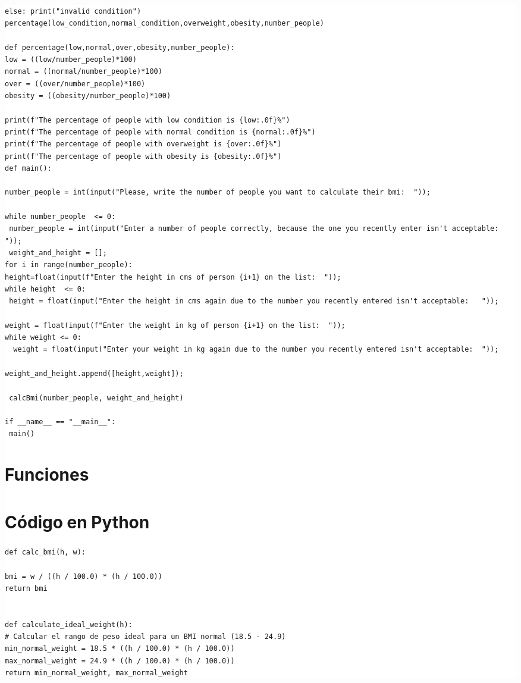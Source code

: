     else: print("invalid condition")
    percentage(low_condition,normal_condition,overweight,obesity,number_people)

	def percentage(low,normal,over,obesity,number_people):
  	low = ((low/number_people)*100)
  	normal = ((normal/number_people)*100)
  	over = ((over/number_people)*100)
  	obesity = ((obesity/number_people)*100)
  
  	print(f"The percentage of people with low condition is {low:.0f}%")
  	print(f"The percentage of people with normal condition is {normal:.0f}%")
  	print(f"The percentage of people with overweight is {over:.0f}%")
  	print(f"The percentage of people with obesity is {obesity:.0f}%")
	def main():
    
  	number_people = int(input("Please, write the number of people you want to calculate their bmi:  "));
	
  	while number_people  <= 0:
     number_people = int(input("Enter a number of people correctly, because the one you recently enter isn't acceptable:   "));  
 	 weight_and_height = [];
  	for i in range(number_people):
    height=float(input(f"Enter the height in cms of person {i+1} on the list:  "));
    while height  <= 0:
     height = float(input("Enter the height in cms again due to the number you recently entered isn't acceptable:   "));  
      
    weight = float(input(f"Enter the weight in kg of person {i+1} on the list:  "));
    while weight <= 0:
      weight = float(input("Enter your weight in kg again due to the number you recently entered isn't acceptable:  "));
        
    weight_and_height.append([height,weight]);
    
 	 calcBmi(number_people, weight_and_height)

	if __name__ == "__main__":
   	 main()

# Funciones 
 # Código en Python

	def calc_bmi(h, w):
    
    bmi = w / ((h / 100.0) * (h / 100.0))
    return bmi


	def calculate_ideal_weight(h):
    # Calcular el rango de peso ideal para un BMI normal (18.5 - 24.9)
    min_normal_weight = 18.5 * ((h / 100.0) * (h / 100.0))
    max_normal_weight = 24.9 * ((h / 100.0) * (h / 100.0))
    return min_normal_weight, max_normal_weight
